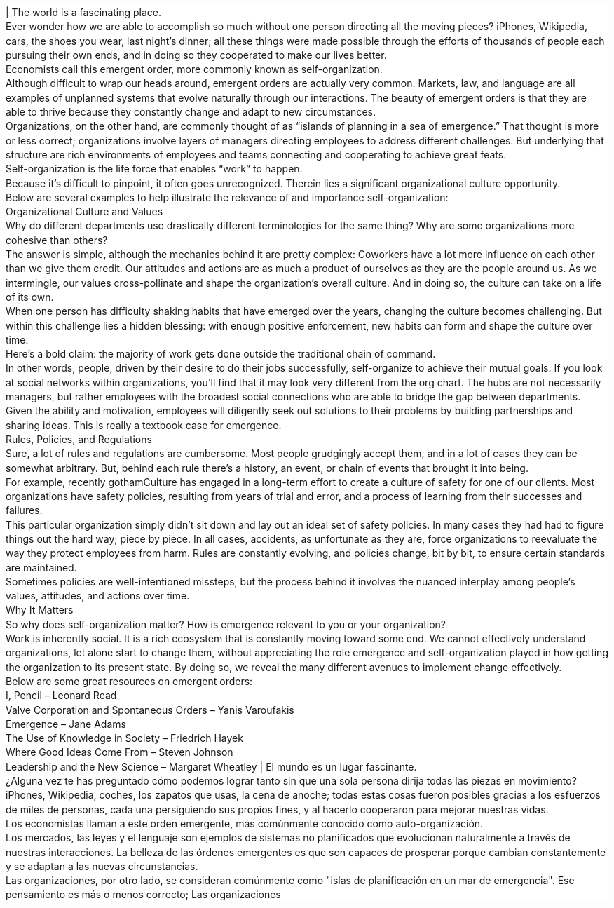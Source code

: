 | The world is a fascinating place.<br/>Ever wonder how we are able to accomplish so much without one person directing all the moving pieces? iPhones, Wikipedia, cars, the shoes you wear, last night’s dinner; all these things were made possible through the efforts of thousands of people each pursuing their own ends, and in doing so they cooperated to make our lives better.<br/>Economists call this emergent order, more commonly known as self-organization.<br/>Although difficult to wrap our heads around, emergent orders are actually very common. Markets, law, and language are all examples of unplanned systems that evolve naturally through our interactions. The beauty of emergent orders is that they are able to thrive because they constantly change and adapt to new circumstances.<br/>Organizations, on the other hand, are commonly thought of as “islands of planning in a sea of emergence.” That thought is more or less correct; organizations involve layers of managers directing employees to address different challenges. But underlying that structure are rich environments of employees and teams connecting and cooperating to achieve great feats.<br/>Self-organization is the life force that enables “work” to happen.<br/>Because it’s difficult to pinpoint, it often goes unrecognized. Therein lies a significant organizational culture opportunity.<br/>Below are several examples to help illustrate the relevance of and importance self-organization:<br/>Organizational Culture and Values<br/>Why do different departments use drastically different terminologies for the same thing? Why are some organizations more cohesive than others?<br/>The answer is simple, although the mechanics behind it are pretty complex: Coworkers have a lot more influence on each other than we give them credit. Our attitudes and actions are as much a product of ourselves as they are the people around us. As we intermingle, our values cross-pollinate and shape the organization’s overall culture. And in doing so, the culture can take on a life of its own.<br/>When one person has difficulty shaking habits that have emerged over the years, changing the culture becomes challenging. But within this challenge lies a hidden blessing: with enough positive enforcement, new habits can form and shape the culture over time.<br/>Here’s a bold claim: the majority of work gets done outside the traditional chain of command.<br/>In other words, people, driven by their desire to do their jobs successfully, self-organize to achieve their mutual goals. If you look at social networks within organizations, you’ll find that it may look very different from the org chart. The hubs are not necessarily managers, but rather employees with the broadest social connections who are able to bridge the gap between departments.<br/>Given the ability and motivation, employees will diligently seek out solutions to their problems by building partnerships and sharing ideas. This is really a textbook case for emergence.<br/>Rules, Policies, and Regulations<br/>Sure, a lot of rules and regulations are cumbersome. Most people grudgingly accept them, and in a lot of cases they can be somewhat arbitrary. But, behind each rule there’s a history, an event, or chain of events that brought it into being.<br/>For example, recently gothamCulture has engaged in a long-term effort to create a culture of safety for one of our clients. Most organizations have safety policies, resulting from years of trial and error, and a process of learning from their successes and failures.<br/>This particular organization simply didn’t sit down and lay out an ideal set of safety policies. In many cases they had had to figure things out the hard way; piece by piece. In all cases, accidents, as unfortunate as they are, force organizations to reevaluate the way they protect employees from harm. Rules are constantly evolving, and policies change, bit by bit, to ensure certain standards are maintained.<br/>Sometimes policies are well-intentioned missteps, but the process behind it involves the nuanced interplay among people’s values, attitudes, and actions over time.<br/>Why It Matters<br/>So why does self-organization matter? How is emergence relevant to you or your organization?<br/>Work is inherently social. It is a rich ecosystem that is constantly moving toward some end. We cannot effectively understand organizations, let alone start to change them, without appreciating the role emergence and self-organization played in how getting the organization to its present state. By doing so, we reveal the many different avenues to implement change effectively.<br/>Below are some great resources on emergent orders:<br/>I, Pencil – Leonard Read<br/>Valve Corporation and Spontaneous Orders – Yanis Varoufakis<br/>Emergence – Jane Adams<br/>The Use of Knowledge in Society – Friedrich Hayek<br/>Where Good Ideas Come From – Steven Johnson<br/>Leadership and the New Science – Margaret Wheatley | El mundo es un lugar fascinante.<br/>¿Alguna vez te has preguntado cómo podemos lograr tanto sin que una sola persona dirija todas las piezas en movimiento? iPhones, Wikipedia, coches, los zapatos que usas, la cena de anoche; todas estas cosas fueron posibles gracias a los esfuerzos de miles de personas, cada una persiguiendo sus propios fines, y al hacerlo cooperaron para mejorar nuestras vidas.<br/>Los economistas llaman a este orden emergente, más comúnmente conocido como auto-organización.<br/>Los mercados, las leyes y el lenguaje son ejemplos de sistemas no planificados que evolucionan naturalmente a través de nuestras interacciones. La belleza de las órdenes emergentes es que son capaces de prosperar porque cambian constantemente y se adaptan a las nuevas circunstancias.<br/>Las organizaciones, por otro lado, se consideran comúnmente como "islas de planificación en un mar de emergencia". Ese pensamiento es más o menos correcto; Las organizaciones